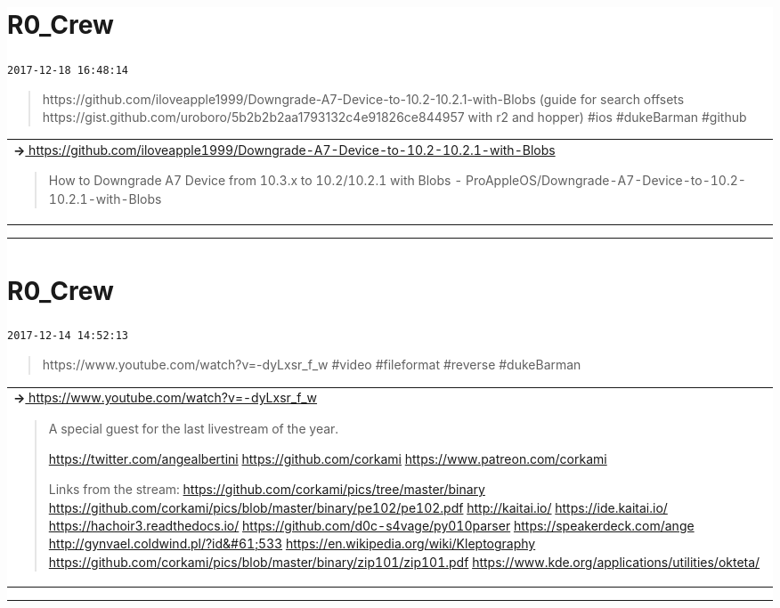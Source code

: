 
# R0_Crew
`2017-12-18 16:48:14`

<blockquote>
https://github.com/iloveapple1999/Downgrade-A7-Device-to-10.2-10.2.1-with-Blobs (guide for search offsets https://gist.github.com/uroboro/5b2b2b2aa1793132c4e91826ce844957 with r2 and hopper) &#35;ios
&#35;dukeBarman &#35;github
</blockquote>

<table><tr><td><b>→</b><a href="https://github.com/iloveapple1999/Downgrade-A7-Device-to-10.2-10.2.1-with-Blobs">
https://github.com/iloveapple1999/Downgrade-A7-Device-to-10.2-10.2.1-with-Blobs
</a>
<blockquote>
How to Downgrade A7 Device from 10.3.x to 10.2/10.2.1 with Blobs - ProAppleOS/Downgrade-A7-Device-to-10.2-10.2.1-with-Blobs
</blockquote>
</td></tr></table>

---

# R0_Crew
`2017-12-14 14:52:13`

<blockquote>
https://www.youtube.com/watch?v&#61;-dyLxsr_f_w &#35;video &#35;fileformat &#35;reverse
&#35;dukeBarman
</blockquote>

<table><tr><td><b>→</b><a href="https://www.youtube.com/watch?v=-dyLxsr_f_w">
https://www.youtube.com/watch?v=-dyLxsr_f_w
</a>
<blockquote>
A special guest for the last livestream of the year.

https://twitter.com/angealbertini
https://github.com/corkami
https://www.patreon.com/corkami

Links from the stream:
https://github.com/corkami/pics/tree/master/binary
https://github.com/corkami/pics/blob/master/binary/pe102/pe102.pdf
http://kaitai.io/
https://ide.kaitai.io/
https://hachoir3.readthedocs.io/
https://github.com/d0c-s4vage/py010parser
https://speakerdeck.com/ange
http://gynvael.coldwind.pl/?id&#61;533
https://en.wikipedia.org/wiki/Kleptography
https://github.com/corkami/pics/blob/master/binary/zip101/zip101.pdf
https://www.kde.org/applications/utilities/okteta/
</blockquote>
</td></tr></table>

---
